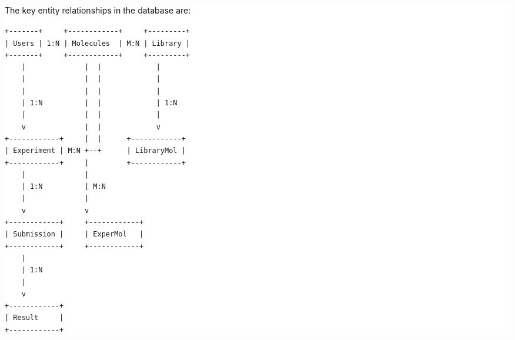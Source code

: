 The key entity relationships in the database are:

```
+-------+     +------------+     +---------+
| Users | 1:N | Molecules  | M:N | Library |
+-------+     +------------+     +---------+
    |              |  |             |
    |              |  |             |
    |              |  |             |
    | 1:N          |  |             | 1:N
    |              |  |             |
    v              |  |             v
+------------+     |  |      +------------+
| Experiment | M:N +--+      | LibraryMol |
+------------+     |         +------------+
    |              |
    | 1:N          | M:N
    |              |
    v              v
+------------+     +------------+
| Submission |     | ExperMol   |
+------------+     +------------+
    |
    | 1:N
    |
    v
+------------+
| Result     |
+------------+
